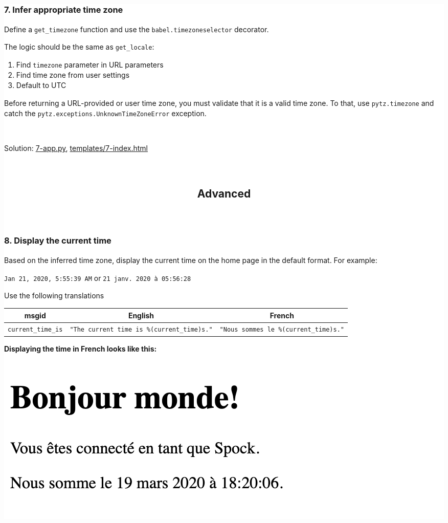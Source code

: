 ### 7. Infer appropriate time zone
Define a `get_timezone` function and use the `babel.timezoneselector` decorator.

The logic should be the same as `get_locale`:

1. Find `timezone` parameter in URL parameters
2. Find time zone from user settings
3. Default to UTC

Before returning a URL-provided or user time zone, you must validate that it is a valid time zone. To that, use `pytz.timezone` and catch the `pytz.exceptions.UnknownTimeZoneError` exception.

<br>

Solution: [7-app.py](7-app.py), [templates/7-index.html](templates/7-index.html)

<br>

## <p align='center'>Advanced</p>

<br>

### 8. Display the current time
Based on the inferred time zone, display the current time on the home page in the default format. For example:

`Jan 21, 2020, 5:55:39 AM` or `21 janv. 2020 à 05:56:28`

Use the following translations

| msgid | English | French|
|-------|---------|-------|
|`current_time_is`|`"The current time is %(current_time)s."`|`"Nous sommes le %(current_time)s."`|


**Displaying the time in French looks like this:**

![alt text](../imgs/0x02-i18n_task8_1.png)
